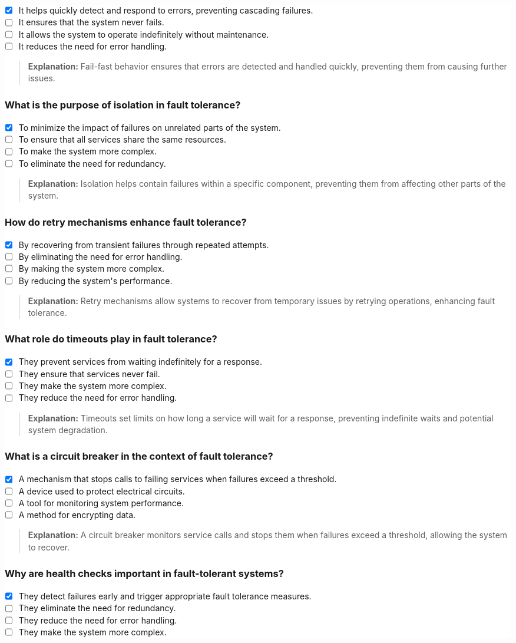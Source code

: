 - [x] It helps quickly detect and respond to errors, preventing cascading failures.
- [ ] It ensures that the system never fails.
- [ ] It allows the system to operate indefinitely without maintenance.
- [ ] It reduces the need for error handling.

> **Explanation:** Fail-fast behavior ensures that errors are detected and handled quickly, preventing them from causing further issues.

### What is the purpose of isolation in fault tolerance?

- [x] To minimize the impact of failures on unrelated parts of the system.
- [ ] To ensure that all services share the same resources.
- [ ] To make the system more complex.
- [ ] To eliminate the need for redundancy.

> **Explanation:** Isolation helps contain failures within a specific component, preventing them from affecting other parts of the system.

### How do retry mechanisms enhance fault tolerance?

- [x] By recovering from transient failures through repeated attempts.
- [ ] By eliminating the need for error handling.
- [ ] By making the system more complex.
- [ ] By reducing the system's performance.

> **Explanation:** Retry mechanisms allow systems to recover from temporary issues by retrying operations, enhancing fault tolerance.

### What role do timeouts play in fault tolerance?

- [x] They prevent services from waiting indefinitely for a response.
- [ ] They ensure that services never fail.
- [ ] They make the system more complex.
- [ ] They reduce the need for error handling.

> **Explanation:** Timeouts set limits on how long a service will wait for a response, preventing indefinite waits and potential system degradation.

### What is a circuit breaker in the context of fault tolerance?

- [x] A mechanism that stops calls to failing services when failures exceed a threshold.
- [ ] A device used to protect electrical circuits.
- [ ] A tool for monitoring system performance.
- [ ] A method for encrypting data.

> **Explanation:** A circuit breaker monitors service calls and stops them when failures exceed a threshold, allowing the system to recover.

### Why are health checks important in fault-tolerant systems?

- [x] They detect failures early and trigger appropriate fault tolerance measures.
- [ ] They eliminate the need for redundancy.
- [ ] They reduce the need for error handling.
- [ ] They make the system more complex.
